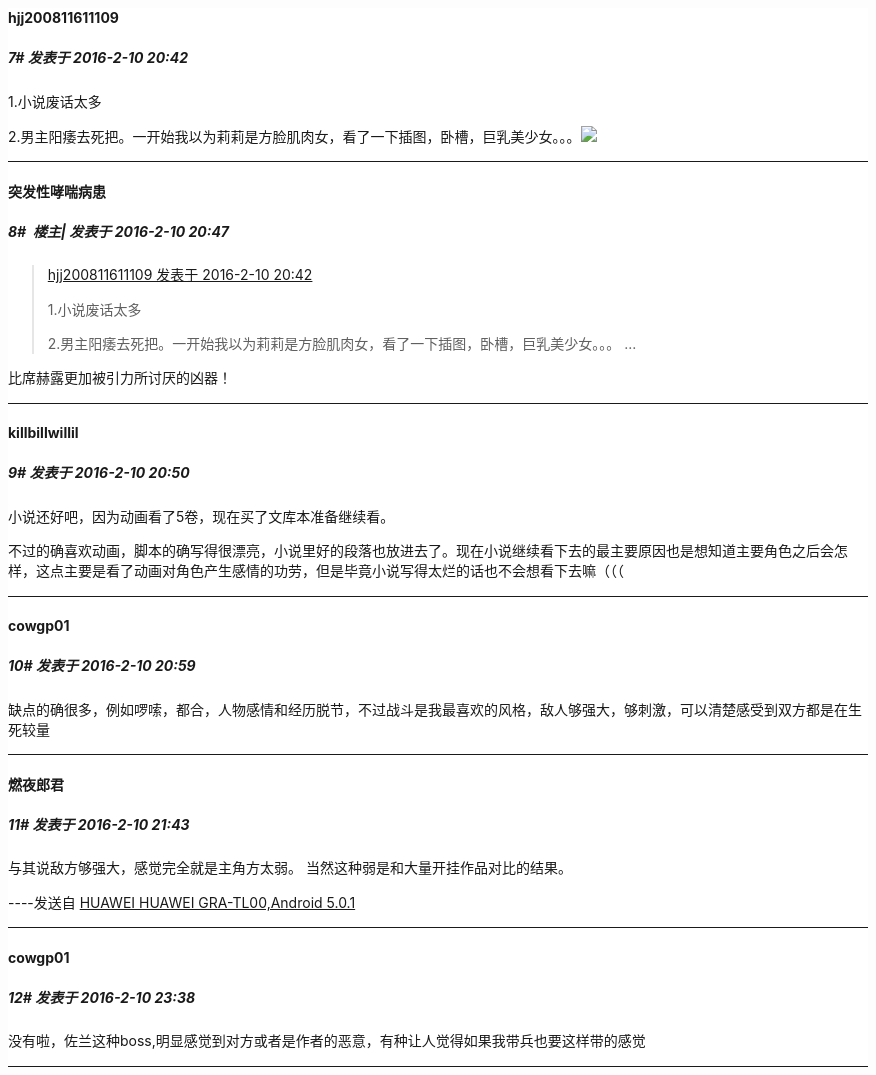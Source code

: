 ####  hjj200811611109  
##### 7#       发表于 2016-2-10 20:42

1.小说废话太多

2.男主阳痿去死把。一开始我以为莉莉是方脸肌肉女，看了一下插图，卧槽，巨乳美少女。。。<img src="https://static.saraba1st.com/image/smiley/face/12.gif" referrerpolicy="no-referrer">

*****

####  突发性哮喘病患  
##### 8#         楼主| 发表于 2016-2-10 20:47

<blockquote><a href="httphttps://bbs.saraba1st.com/2b/forum.php?mod=redirect&amp;goto=findpost&amp;pid=31540646&amp;ptid=1211159" target="_blank">hjj200811611109 发表于 2016-2-10 20:42</a>

1.小说废话太多

2.男主阳痿去死把。一开始我以为莉莉是方脸肌肉女，看了一下插图，卧槽，巨乳美少女。。。 ...</blockquote>
比席赫露更加被引力所讨厌的凶器！

*****

####  killbillwillil  
##### 9#       发表于 2016-2-10 20:50

小说还好吧，因为动画看了5卷，现在买了文库本准备继续看。

不过的确喜欢动画，脚本的确写得很漂亮，小说里好的段落也放进去了。现在小说继续看下去的最主要原因也是想知道主要角色之后会怎样，这点主要是看了动画对角色产生感情的功劳，但是毕竟小说写得太烂的话也不会想看下去嘛（（（

*****

####  cowgp01  
##### 10#       发表于 2016-2-10 20:59

缺点的确很多，例如啰嗦，都合，人物感情和经历脱节，不过战斗是我最喜欢的风格，敌人够强大，够刺激，可以清楚感受到双方都是在生死较量

*****

####  燃夜郎君  
##### 11#       发表于 2016-2-10 21:43

与其说敌方够强大，感觉完全就是主角方太弱。
当然这种弱是和大量开挂作品对比的结果。

----发送自 [HUAWEI HUAWEI GRA-TL00,Android 5.0.1](http://stage1.5j4m.com/?1.19)

*****

####  cowgp01  
##### 12#       发表于 2016-2-10 23:38

没有啦，佐兰这种boss,明显感觉到对方或者是作者的恶意，有种让人觉得如果我带兵也要这样带的感觉

*****
